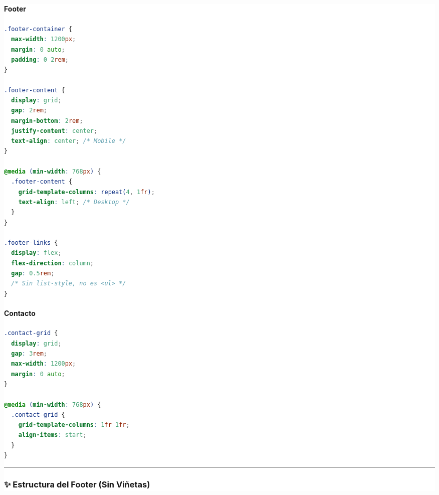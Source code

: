 #### Footer
```css
.footer-container {
  max-width: 1200px;
  margin: 0 auto;
  padding: 0 2rem;
}

.footer-content {
  display: grid;
  gap: 2rem;
  margin-bottom: 2rem;
  justify-content: center;
  text-align: center; /* Mobile */
}

@media (min-width: 768px) {
  .footer-content {
    grid-template-columns: repeat(4, 1fr);
    text-align: left; /* Desktop */
  }
}

.footer-links {
  display: flex;
  flex-direction: column;
  gap: 0.5rem;
  /* Sin list-style, no es <ul> */
}
```

#### Contacto
```css
.contact-grid {
  display: grid;
  gap: 3rem;
  max-width: 1200px;
  margin: 0 auto;
}

@media (min-width: 768px) {
  .contact-grid {
    grid-template-columns: 1fr 1fr;
    align-items: start;
  }
}
```

---

### ✨ Estructura del Footer (Sin Viñetas)
